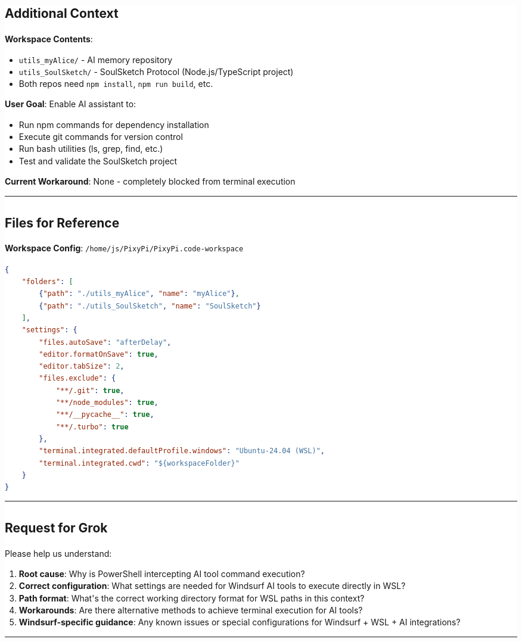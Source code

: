 
## Additional Context

**Workspace Contents**:
- `utils_myAlice/` - AI memory repository
- `utils_SoulSketch/` - SoulSketch Protocol (Node.js/TypeScript project)
- Both repos need `npm install`, `npm run build`, etc.

**User Goal**: 
Enable AI assistant to:
- Run npm commands for dependency installation
- Execute git commands for version control  
- Run bash utilities (ls, grep, find, etc.)
- Test and validate the SoulSketch project

**Current Workaround**: None - completely blocked from terminal execution

---

## Files for Reference

**Workspace Config**: `/home/js/PixyPi/PixyPi.code-workspace`

```json
{
	"folders": [
		{"path": "./utils_myAlice", "name": "myAlice"},
		{"path": "./utils_SoulSketch", "name": "SoulSketch"}
	],
	"settings": {
		"files.autoSave": "afterDelay",
		"editor.formatOnSave": true,
		"editor.tabSize": 2,
		"files.exclude": {
			"**/.git": true,
			"**/node_modules": true,
			"**/__pycache__": true,
			"**/.turbo": true
		},
		"terminal.integrated.defaultProfile.windows": "Ubuntu-24.04 (WSL)",
		"terminal.integrated.cwd": "${workspaceFolder}"
	}
}
```

---

## Request for Grok

Please help us understand:

1. **Root cause**: Why is PowerShell intercepting AI tool command execution?
2. **Correct configuration**: What settings are needed for Windsurf AI tools to execute directly in WSL?
3. **Path format**: What's the correct working directory format for WSL paths in this context?
4. **Workarounds**: Are there alternative methods to achieve terminal execution for AI tools?
5. **Windsurf-specific guidance**: Any known issues or special configurations for Windsurf + WSL + AI integrations?

---